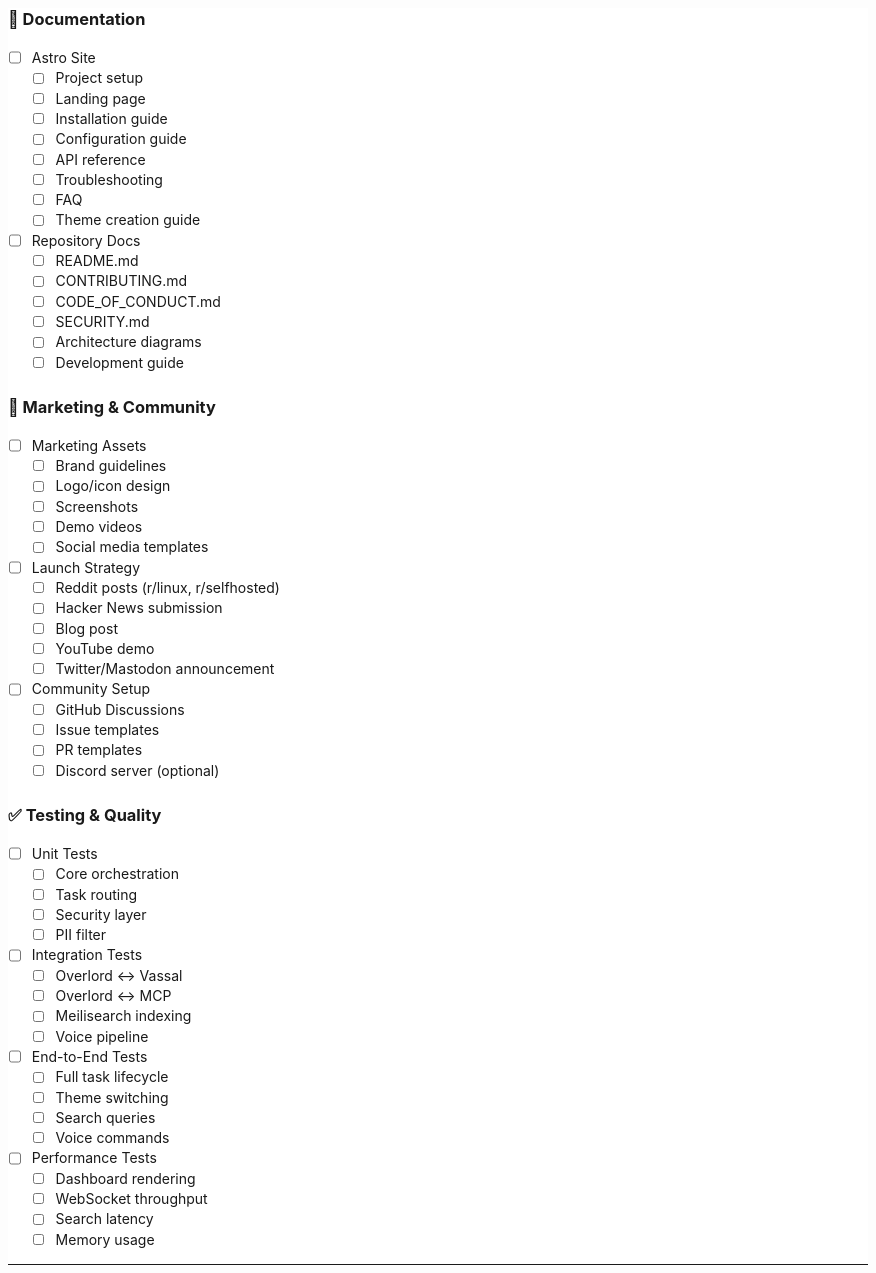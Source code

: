### 📖 Documentation
- [ ] Astro Site
  - [ ] Project setup
  - [ ] Landing page
  - [ ] Installation guide
  - [ ] Configuration guide
  - [ ] API reference
  - [ ] Troubleshooting
  - [ ] FAQ
  - [ ] Theme creation guide
- [ ] Repository Docs
  - [ ] README.md
  - [ ] CONTRIBUTING.md
  - [ ] CODE_OF_CONDUCT.md
  - [ ] SECURITY.md
  - [ ] Architecture diagrams
  - [ ] Development guide

### 📢 Marketing & Community
- [ ] Marketing Assets
  - [ ] Brand guidelines
  - [ ] Logo/icon design
  - [ ] Screenshots
  - [ ] Demo videos
  - [ ] Social media templates
- [ ] Launch Strategy
  - [ ] Reddit posts (r/linux, r/selfhosted)
  - [ ] Hacker News submission
  - [ ] Blog post
  - [ ] YouTube demo
  - [ ] Twitter/Mastodon announcement
- [ ] Community Setup
  - [ ] GitHub Discussions
  - [ ] Issue templates
  - [ ] PR templates
  - [ ] Discord server (optional)

### ✅ Testing & Quality
- [ ] Unit Tests
  - [ ] Core orchestration
  - [ ] Task routing
  - [ ] Security layer
  - [ ] PII filter
- [ ] Integration Tests
  - [ ] Overlord ↔ Vassal
  - [ ] Overlord ↔ MCP
  - [ ] Meilisearch indexing
  - [ ] Voice pipeline
- [ ] End-to-End Tests
  - [ ] Full task lifecycle
  - [ ] Theme switching
  - [ ] Search queries
  - [ ] Voice commands
- [ ] Performance Tests
  - [ ] Dashboard rendering
  - [ ] WebSocket throughput
  - [ ] Search latency
  - [ ] Memory usage

---